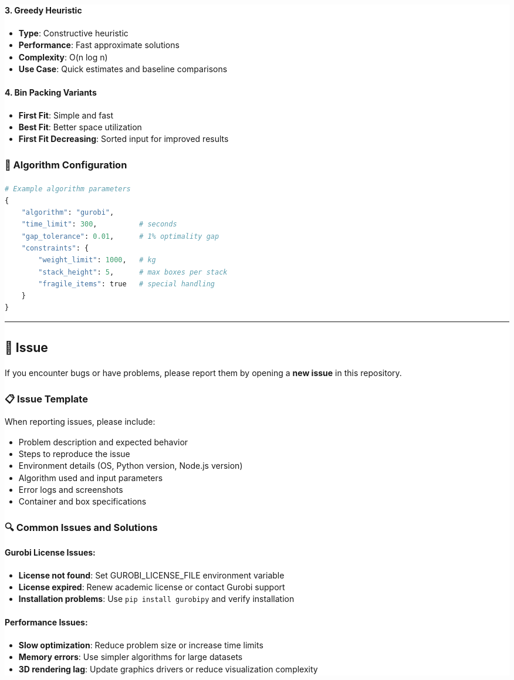#### 3. **Greedy Heuristic**
- **Type**: Constructive heuristic
- **Performance**: Fast approximate solutions
- **Complexity**: O(n log n)
- **Use Case**: Quick estimates and baseline comparisons

#### 4. **Bin Packing Variants**
- **First Fit**: Simple and fast
- **Best Fit**: Better space utilization
- **First Fit Decreasing**: Sorted input for improved results

### 🔧 Algorithm Configuration
```python
# Example algorithm parameters
{
    "algorithm": "gurobi",
    "time_limit": 300,          # seconds
    "gap_tolerance": 0.01,      # 1% optimality gap
    "constraints": {
        "weight_limit": 1000,   # kg
        "stack_height": 5,      # max boxes per stack
        "fragile_items": true   # special handling
    }
}
```

---

## 🚩 Issue

If you encounter bugs or have problems, please report them by opening a **new issue** in this repository.

### 📋 Issue Template
When reporting issues, please include:
- Problem description and expected behavior
- Steps to reproduce the issue
- Environment details (OS, Python version, Node.js version)
- Algorithm used and input parameters
- Error logs and screenshots
- Container and box specifications

### 🔍 Common Issues and Solutions

#### Gurobi License Issues:
- **License not found**: Set GUROBI_LICENSE_FILE environment variable
- **License expired**: Renew academic license or contact Gurobi support
- **Installation problems**: Use `pip install gurobipy` and verify installation

#### Performance Issues:
- **Slow optimization**: Reduce problem size or increase time limits
- **Memory errors**: Use simpler algorithms for large datasets
- **3D rendering lag**: Update graphics drivers or reduce visualization complexity
